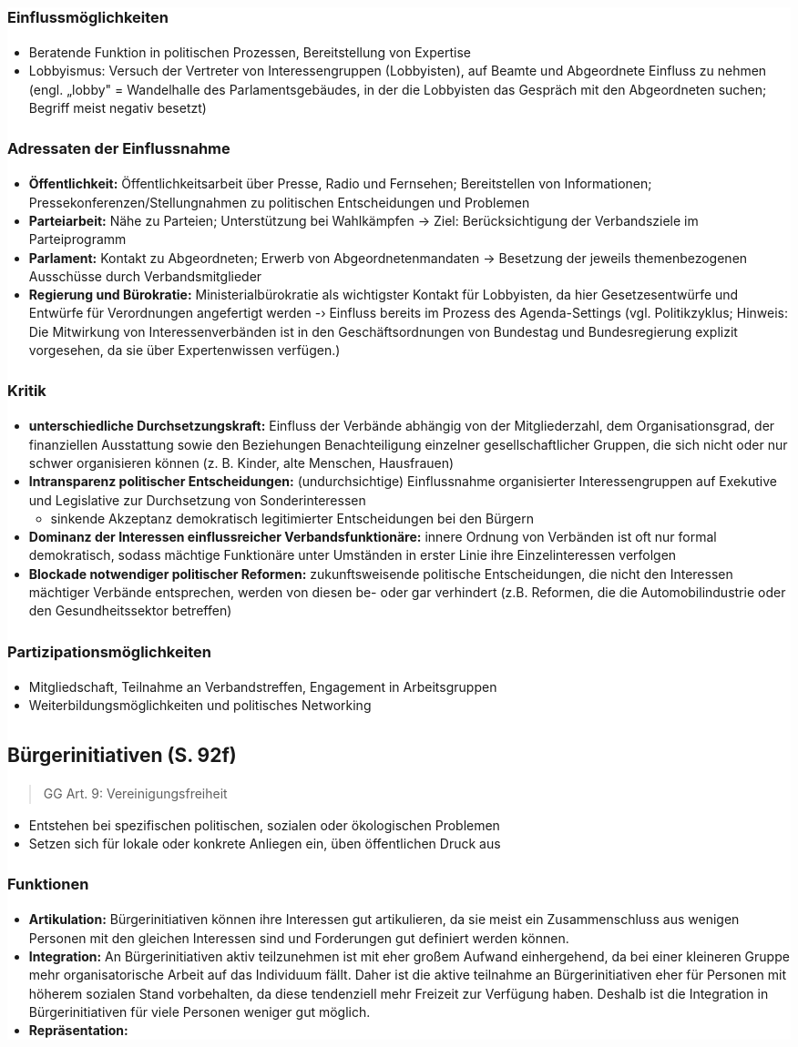 ### Einflussmöglichkeiten

- Beratende Funktion in politischen Prozessen, Bereitstellung von Expertise
- Lobbyismus: Versuch der Vertreter von Interessengruppen (Lobbyisten), auf Beamte und Abgeordnete Einfluss zu nehmen (engl. „lobby" = Wandelhalle des Parlamentsgebäudes, in der die Lobbyisten das Gespräch mit den Abgeordneten suchen; Begriff meist negativ besetzt)

### Adressaten der Einflussnahme

- **Öffentlichkeit:** Öffentlichkeitsarbeit über Presse, Radio und Fernsehen; Bereitstellen von Informationen; Pressekonferenzen/Stellungnahmen zu politischen Entscheidungen und Problemen
- **Parteiarbeit:** Nähe zu Parteien; Unterstützung bei Wahlkämpfen -> Ziel: Berücksichtigung der Verbandsziele im Parteiprogramm
- **Parlament:** Kontakt zu Abgeordneten; Erwerb von Abgeordnetenmandaten -> Besetzung der jeweils themenbezogenen Ausschüsse durch Verbandsmitglieder
- **Regierung und Bürokratie:** Ministerialbürokratie als wichtigster Kontakt für Lobbyisten, da hier Gesetzesentwürfe und Entwürfe für Verordnungen angefertigt werden -› Einfluss bereits im Prozess des Agenda-Settings (vgl. Politikzyklus; Hinweis: Die Mitwirkung von Interessenverbänden ist in den Geschäftsordnungen von Bundestag und Bundesregierung explizit vorgesehen, da sie über Expertenwissen verfügen.)

### Kritik

- **unterschiedliche Durchsetzungskraft:** Einfluss der Verbände abhängig von der Mitgliederzahl, dem Organisationsgrad, der finanziellen Ausstattung sowie den Beziehungen Benachteiligung einzelner gesellschaftlicher Gruppen, die sich nicht oder nur schwer organisieren können (z. B. Kinder, alte Menschen, Hausfrauen)
- **Intransparenz politischer Entscheidungen:** (undurchsichtige) Einflussnahme organisierter Interessengruppen auf Exekutive und Legislative zur Durchsetzung von Sonderinteressen
  - sinkende Akzeptanz demokratisch legitimierter Entscheidungen bei den Bürgern
- **Dominanz der Interessen einflussreicher Verbandsfunktionäre:** innere Ordnung von Verbänden ist oft nur formal demokratisch, sodass mächtige Funktionäre unter Umständen in erster Linie ihre Einzelinteressen verfolgen
- **Blockade notwendiger politischer Reformen:** zukunftsweisende politische Entscheidungen, die nicht den Interessen mächtiger Verbände entsprechen, werden von diesen be- oder gar verhindert (z.B. Reformen, die die Automobilindustrie oder den Gesundheitssektor betreffen)

### Partizipationsmöglichkeiten

- Mitgliedschaft, Teilnahme an Verbandstreffen, Engagement in Arbeitsgruppen
- Weiterbildungsmöglichkeiten und politisches Networking

## Bürgerinitiativen (S. 92f)

> GG Art. 9: Vereinigungsfreiheit

- Entstehen bei spezifischen politischen, sozialen oder ökologischen Problemen
- Setzen sich für lokale oder konkrete Anliegen ein, üben öffentlichen Druck aus

### Funktionen

- **Artikulation:**
  Bürgerinitiativen können ihre Interessen gut artikulieren, da sie meist ein Zusammenschluss aus wenigen Personen mit den gleichen Interessen sind und Forderungen gut definiert werden können.
- **Integration:**
  An Bürgerinitiativen aktiv teilzunehmen ist mit eher großem Aufwand einhergehend, da bei einer kleineren Gruppe mehr organisatorische Arbeit auf das Individuum fällt. Daher ist die aktive teilnahme an Bürgerinitiativen eher für Personen mit höherem sozialen Stand vorbehalten, da diese tendenziell mehr Freizeit zur Verfügung haben. Deshalb ist die Integration in Bürgerinitiativen für viele Personen weniger gut möglich.
- **Repräsentation:**
